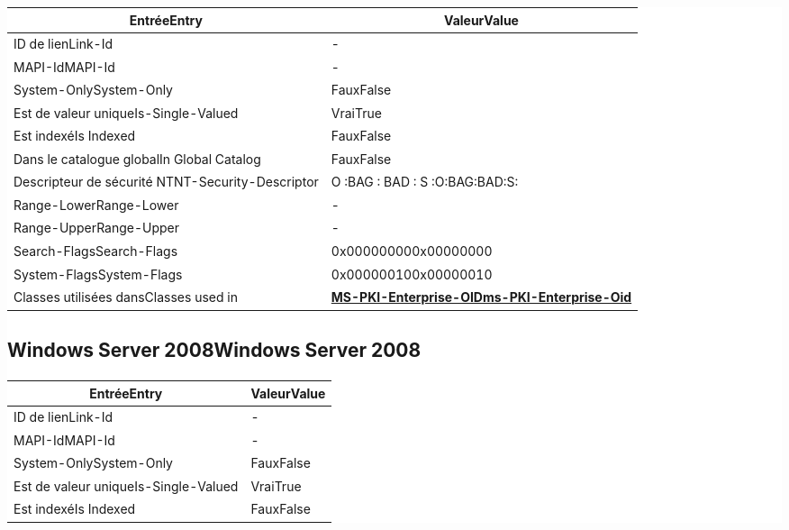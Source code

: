 

| <span data-ttu-id="01179-155">Entrée</span><span class="sxs-lookup"><span data-stu-id="01179-155">Entry</span></span> | <span data-ttu-id="01179-156">Valeur</span><span class="sxs-lookup"><span data-stu-id="01179-156">Value</span></span> |
|------------------------|--------------------------------------------------------------------|
| <span data-ttu-id="01179-157">ID de lien</span><span class="sxs-lookup"><span data-stu-id="01179-157">Link-Id</span></span>                | \-                                                                 |
| <span data-ttu-id="01179-158">MAPI-Id</span><span class="sxs-lookup"><span data-stu-id="01179-158">MAPI-Id</span></span>                | \-                                                                 |
| <span data-ttu-id="01179-159">System-Only</span><span class="sxs-lookup"><span data-stu-id="01179-159">System-Only</span></span>            | <span data-ttu-id="01179-160">Faux</span><span class="sxs-lookup"><span data-stu-id="01179-160">False</span></span>                                                              |
| <span data-ttu-id="01179-161">Est de valeur unique</span><span class="sxs-lookup"><span data-stu-id="01179-161">Is-Single-Valued</span></span>       | <span data-ttu-id="01179-162">Vrai</span><span class="sxs-lookup"><span data-stu-id="01179-162">True</span></span>                                                               |
| <span data-ttu-id="01179-163">Est indexé</span><span class="sxs-lookup"><span data-stu-id="01179-163">Is Indexed</span></span>             | <span data-ttu-id="01179-164">Faux</span><span class="sxs-lookup"><span data-stu-id="01179-164">False</span></span>                                                              |
| <span data-ttu-id="01179-165">Dans le catalogue global</span><span class="sxs-lookup"><span data-stu-id="01179-165">In Global Catalog</span></span>      | <span data-ttu-id="01179-166">Faux</span><span class="sxs-lookup"><span data-stu-id="01179-166">False</span></span>                                                              |
| <span data-ttu-id="01179-167">Descripteur de sécurité NT</span><span class="sxs-lookup"><span data-stu-id="01179-167">NT-Security-Descriptor</span></span> | <span data-ttu-id="01179-168">O :BAG : BAD : S :</span><span class="sxs-lookup"><span data-stu-id="01179-168">O:BAG:BAD:S:</span></span>                                                       |
| <span data-ttu-id="01179-169">Range-Lower</span><span class="sxs-lookup"><span data-stu-id="01179-169">Range-Lower</span></span>            | \-                                                                 |
| <span data-ttu-id="01179-170">Range-Upper</span><span class="sxs-lookup"><span data-stu-id="01179-170">Range-Upper</span></span>            | \-                                                                 |
| <span data-ttu-id="01179-171">Search-Flags</span><span class="sxs-lookup"><span data-stu-id="01179-171">Search-Flags</span></span>           | <span data-ttu-id="01179-172">0x00000000</span><span class="sxs-lookup"><span data-stu-id="01179-172">0x00000000</span></span>                                                         |
| <span data-ttu-id="01179-173">System-Flags</span><span class="sxs-lookup"><span data-stu-id="01179-173">System-Flags</span></span>           | <span data-ttu-id="01179-174">0x00000010</span><span class="sxs-lookup"><span data-stu-id="01179-174">0x00000010</span></span>                                                         |
| <span data-ttu-id="01179-175">Classes utilisées dans</span><span class="sxs-lookup"><span data-stu-id="01179-175">Classes used in</span></span>        | [<span data-ttu-id="01179-176">**MS-PKI-Enterprise-OID**</span><span class="sxs-lookup"><span data-stu-id="01179-176">**ms-PKI-Enterprise-Oid**</span></span>](c-mspki-enterprise-oid.md)<br/> |



## <a name="windows-server-2008"></a><span data-ttu-id="01179-177">Windows Server 2008</span><span class="sxs-lookup"><span data-stu-id="01179-177">Windows Server 2008</span></span>



| <span data-ttu-id="01179-178">Entrée</span><span class="sxs-lookup"><span data-stu-id="01179-178">Entry</span></span> | <span data-ttu-id="01179-179">Valeur</span><span class="sxs-lookup"><span data-stu-id="01179-179">Value</span></span> |
|------------------------|--------------------------------------------------------------------|
| <span data-ttu-id="01179-180">ID de lien</span><span class="sxs-lookup"><span data-stu-id="01179-180">Link-Id</span></span>                | \-                                                                 |
| <span data-ttu-id="01179-181">MAPI-Id</span><span class="sxs-lookup"><span data-stu-id="01179-181">MAPI-Id</span></span>                | \-                                                                 |
| <span data-ttu-id="01179-182">System-Only</span><span class="sxs-lookup"><span data-stu-id="01179-182">System-Only</span></span>            | <span data-ttu-id="01179-183">Faux</span><span class="sxs-lookup"><span data-stu-id="01179-183">False</span></span>                                                              |
| <span data-ttu-id="01179-184">Est de valeur unique</span><span class="sxs-lookup"><span data-stu-id="01179-184">Is-Single-Valued</span></span>       | <span data-ttu-id="01179-185">Vrai</span><span class="sxs-lookup"><span data-stu-id="01179-185">True</span></span>                                                               |
| <span data-ttu-id="01179-186">Est indexé</span><span class="sxs-lookup"><span data-stu-id="01179-186">Is Indexed</span></span>             | <span data-ttu-id="01179-187">Faux</span><span class="sxs-lookup"><span data-stu-id="01179-187">False</span></span>                                                              |